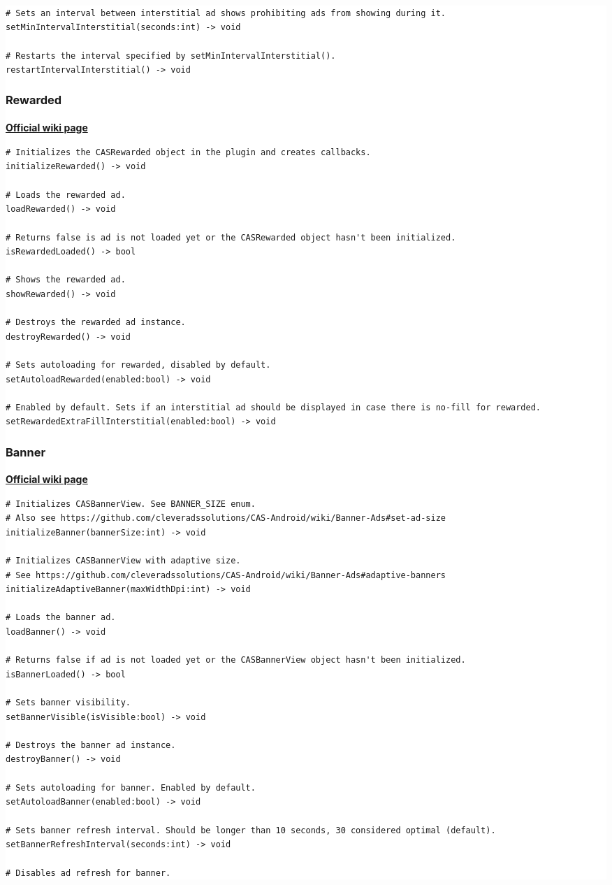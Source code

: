 ```gdscript
# Sets an interval between interstitial ad shows prohibiting ads from showing during it.
setMinIntervalInterstitial(seconds:int) -> void

# Restarts the interval specified by setMinIntervalInterstitial().
restartIntervalInterstitial() -> void
```

### Rewarded
[**Official wiki page**](https://github.com/cleveradssolutions/CAS-Android/wiki/Rewarded-Ads)
```gdscript
# Initializes the CASRewarded object in the plugin and creates callbacks.
initializeRewarded() -> void

# Loads the rewarded ad.
loadRewarded() -> void

# Returns false is ad is not loaded yet or the CASRewarded object hasn't been initialized.
isRewardedLoaded() -> bool

# Shows the rewarded ad.
showRewarded() -> void

# Destroys the rewarded ad instance.
destroyRewarded() -> void

# Sets autoloading for rewarded, disabled by default.
setAutoloadRewarded(enabled:bool) -> void

# Enabled by default. Sets if an interstitial ad should be displayed in case there is no-fill for rewarded.
setRewardedExtraFillInterstitial(enabled:bool) -> void
```

### Banner
[**Official wiki page**](https://github.com/cleveradssolutions/CAS-Android/wiki/Banner-Ads)
```gdscript
# Initializes CASBannerView. See BANNER_SIZE enum.
# Also see https://github.com/cleveradssolutions/CAS-Android/wiki/Banner-Ads#set-ad-size
initializeBanner(bannerSize:int) -> void

# Initializes CASBannerView with adaptive size.
# See https://github.com/cleveradssolutions/CAS-Android/wiki/Banner-Ads#adaptive-banners
initializeAdaptiveBanner(maxWidthDpi:int) -> void

# Loads the banner ad.
loadBanner() -> void

# Returns false if ad is not loaded yet or the CASBannerView object hasn't been initialized.
isBannerLoaded() -> bool

# Sets banner visibility.
setBannerVisible(isVisible:bool) -> void

# Destroys the banner ad instance.
destroyBanner() -> void

# Sets autoloading for banner. Enabled by default.
setAutoloadBanner(enabled:bool) -> void

# Sets banner refresh interval. Should be longer than 10 seconds, 30 considered optimal (default).
setBannerRefreshInterval(seconds:int) -> void

# Disables ad refresh for banner.
```